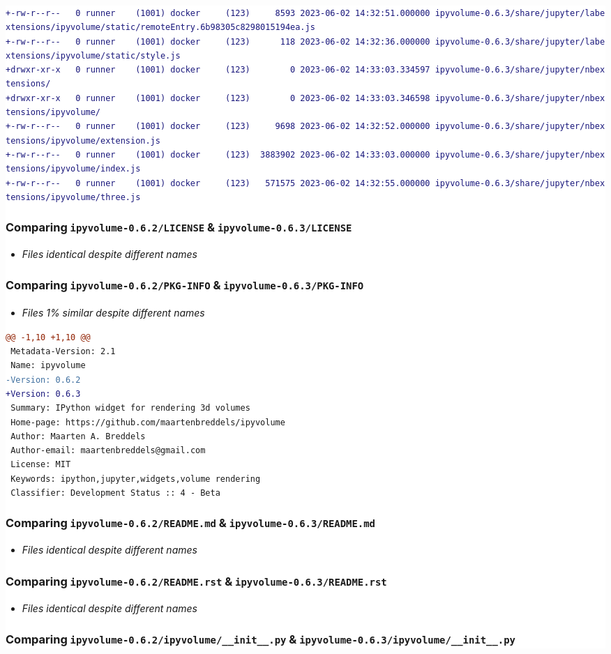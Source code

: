 ```diff
+-rw-r--r--   0 runner    (1001) docker     (123)     8593 2023-06-02 14:32:51.000000 ipyvolume-0.6.3/share/jupyter/labextensions/ipyvolume/static/remoteEntry.6b98305c8298015194ea.js
+-rw-r--r--   0 runner    (1001) docker     (123)      118 2023-06-02 14:32:36.000000 ipyvolume-0.6.3/share/jupyter/labextensions/ipyvolume/static/style.js
+drwxr-xr-x   0 runner    (1001) docker     (123)        0 2023-06-02 14:33:03.334597 ipyvolume-0.6.3/share/jupyter/nbextensions/
+drwxr-xr-x   0 runner    (1001) docker     (123)        0 2023-06-02 14:33:03.346598 ipyvolume-0.6.3/share/jupyter/nbextensions/ipyvolume/
+-rw-r--r--   0 runner    (1001) docker     (123)     9698 2023-06-02 14:32:52.000000 ipyvolume-0.6.3/share/jupyter/nbextensions/ipyvolume/extension.js
+-rw-r--r--   0 runner    (1001) docker     (123)  3883902 2023-06-02 14:33:03.000000 ipyvolume-0.6.3/share/jupyter/nbextensions/ipyvolume/index.js
+-rw-r--r--   0 runner    (1001) docker     (123)   571575 2023-06-02 14:32:55.000000 ipyvolume-0.6.3/share/jupyter/nbextensions/ipyvolume/three.js
```

### Comparing `ipyvolume-0.6.2/LICENSE` & `ipyvolume-0.6.3/LICENSE`

 * *Files identical despite different names*

### Comparing `ipyvolume-0.6.2/PKG-INFO` & `ipyvolume-0.6.3/PKG-INFO`

 * *Files 1% similar despite different names*

```diff
@@ -1,10 +1,10 @@
 Metadata-Version: 2.1
 Name: ipyvolume
-Version: 0.6.2
+Version: 0.6.3
 Summary: IPython widget for rendering 3d volumes
 Home-page: https://github.com/maartenbreddels/ipyvolume
 Author: Maarten A. Breddels
 Author-email: maartenbreddels@gmail.com
 License: MIT
 Keywords: ipython,jupyter,widgets,volume rendering
 Classifier: Development Status :: 4 - Beta
```

### Comparing `ipyvolume-0.6.2/README.md` & `ipyvolume-0.6.3/README.md`

 * *Files identical despite different names*

### Comparing `ipyvolume-0.6.2/README.rst` & `ipyvolume-0.6.3/README.rst`

 * *Files identical despite different names*

### Comparing `ipyvolume-0.6.2/ipyvolume/__init__.py` & `ipyvolume-0.6.3/ipyvolume/__init__.py`

